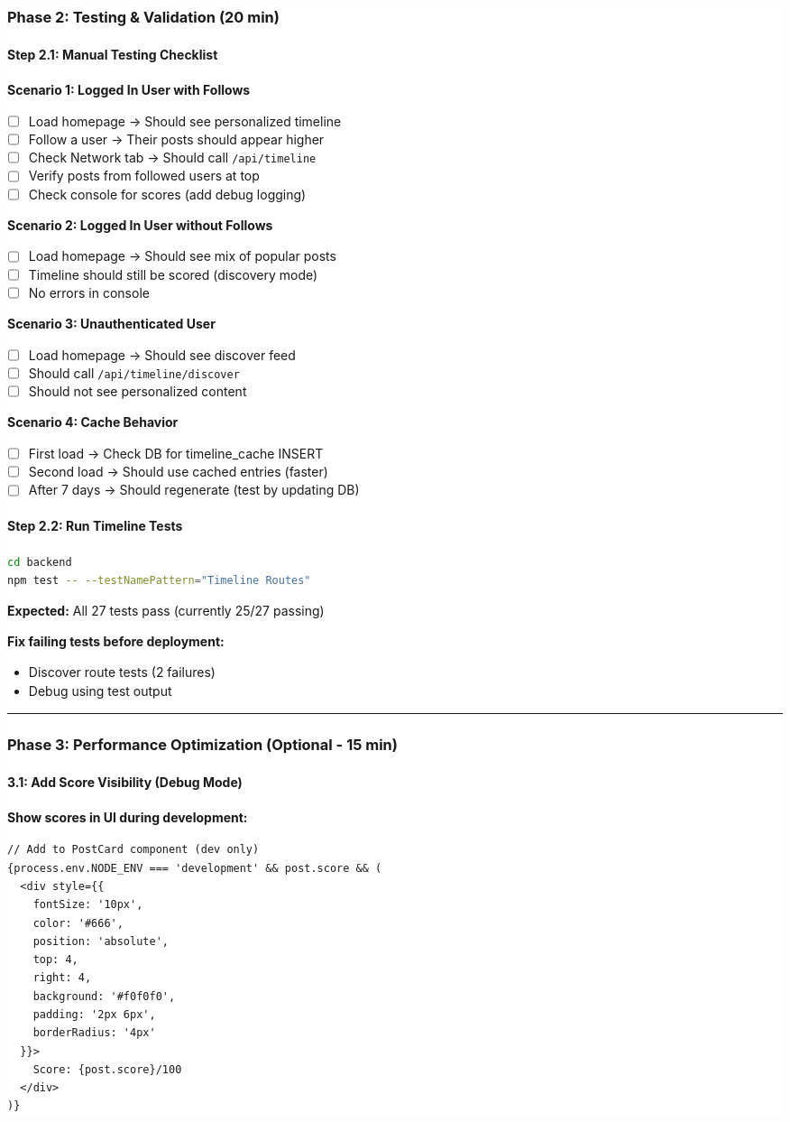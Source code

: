 
### Phase 2: Testing & Validation (20 min)

#### Step 2.1: Manual Testing Checklist

**Scenario 1: Logged In User with Follows**
- [ ] Load homepage → Should see personalized timeline
- [ ] Follow a user → Their posts should appear higher
- [ ] Check Network tab → Should call `/api/timeline`
- [ ] Verify posts from followed users at top
- [ ] Check console for scores (add debug logging)

**Scenario 2: Logged In User without Follows**
- [ ] Load homepage → Should see mix of popular posts
- [ ] Timeline should still be scored (discovery mode)
- [ ] No errors in console

**Scenario 3: Unauthenticated User**
- [ ] Load homepage → Should see discover feed
- [ ] Should call `/api/timeline/discover`
- [ ] Should not see personalized content

**Scenario 4: Cache Behavior**
- [ ] First load → Check DB for timeline_cache INSERT
- [ ] Second load → Should use cached entries (faster)
- [ ] After 7 days → Should regenerate (test by updating DB)

#### Step 2.2: Run Timeline Tests

```bash
cd backend
npm test -- --testNamePattern="Timeline Routes"
```

**Expected:** All 27 tests pass (currently 25/27 passing)

**Fix failing tests before deployment:**
- Discover route tests (2 failures)
- Debug using test output

---

### Phase 3: Performance Optimization (Optional - 15 min)

#### 3.1: Add Score Visibility (Debug Mode)
**Show scores in UI during development:**

```tsx
// Add to PostCard component (dev only)
{process.env.NODE_ENV === 'development' && post.score && (
  <div style={{
    fontSize: '10px',
    color: '#666',
    position: 'absolute',
    top: 4,
    right: 4,
    background: '#f0f0f0',
    padding: '2px 6px',
    borderRadius: '4px'
  }}>
    Score: {post.score}/100
  </div>
)}
```
